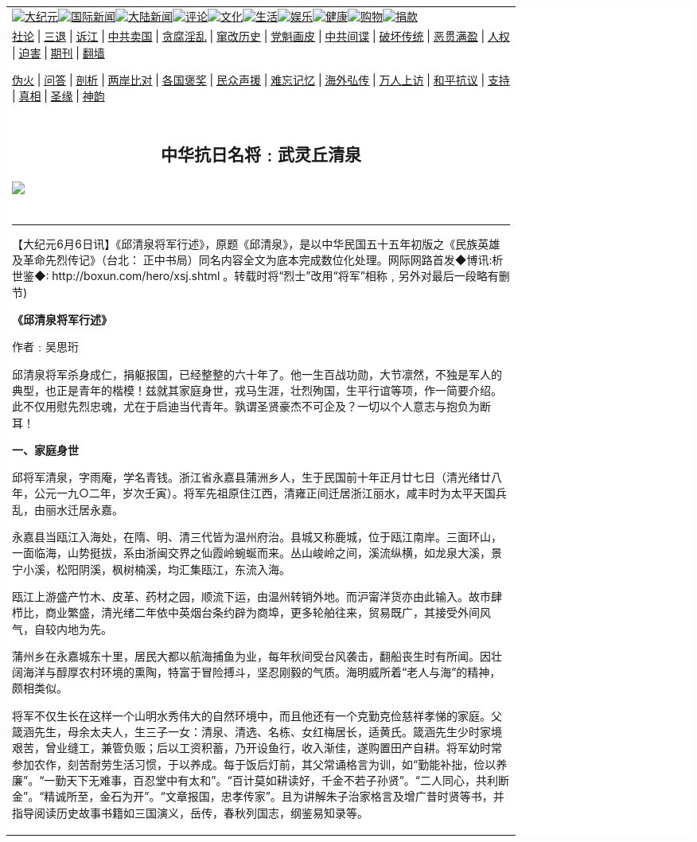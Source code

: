 <a name="1" id="1" target="_blank"></a><span id="1"></span>
<table align=center border="0"><tr><td colspan="2" VALIGN=TOP><a href="https://github.com/rsllp275/djy/blob/master/gb/nsc413.md#1"><img src="https://raw.githubusercontent.com/rsllp275/www/master/t/djy/1.jpg" title="大纪元"></a><a href="https://github.com/rsllp275/djy/blob/master/gb/n24hr.md#1"><img src="https://raw.githubusercontent.com/rsllp275/www/master/t/djy/3.jpg" title="国际新闻"></a><a href="https://github.com/rsllp275/djy/blob/master/gb/nsc413.md#1"><img src="https://raw.githubusercontent.com/rsllp275/www/master/t/djy/4.jpg" title="大陆新闻"></a><a href="https://github.com/rsllp275/djy/blob/master/gb/news392.md#1"><img src="https://raw.githubusercontent.com/rsllp275/www/master/t/djy/5.jpg" title="评论"></a><a href="https://github.com/rsllp275/djy/blob/master/gb/news2007.md#1"><img src="https://raw.githubusercontent.com/rsllp275/www/master/t/djy/6.jpg" title="文化"></a><a href="https://github.com/rsllp275/djy/blob/master/gb/news2008.md#1"><img src="https://raw.githubusercontent.com/rsllp275/www/master/t/djy/7.jpg" title="生活"></a><a href="https://github.com/rsllp275/djy/blob/master/gb/ncyule.md#1"><img src="https://raw.githubusercontent.com/rsllp275/www/master/t/djy/8.jpg" title="娱乐"></a><a href="https://github.com/rsllp275/djy/blob/master/gb/nsc1002.md#1"><img src="https://raw.githubusercontent.com/rsllp275/www/master/t/djy/9.jpg" title="健康"><a href="https://www.youlucky.com"><img src="https://raw.githubusercontent.com/rsllp275/www/master/t/djy/10.jpg" title="购物"></a><a href="https://donate.epochtimes.com/?utm_medium=epochtimes&utm_source=referral&utm_campaign=donate_button_djyarticleheader"><img src="https://raw.githubusercontent.com/rsllp275/www/master/t/djy/12.jpg" title="捐款"></a></td></tr>
<tr><td colspan="2" VALIGN=TOP><a target="_blank" href="https://github.com/rsllp275/djy/blob/master/gb/9p.md#1">社论</a> | <a target="_blank" href="https://github.com/rsllp275/djy/blob/master/gb/nf5657.md#1">三退</a> | <a target="_blank" href="https://github.com/rsllp275/djy/blob/master/gb/nf6124.md#1">诉江</a> | <a target="_blank" href="https://github.com/rsllp275/djy/blob/master/gb/nf1176117.md#1">中共卖国</a> | <a target="_blank" href="https://github.com/rsllp275/djy/blob/master/gb/nf5773.md#1">贪腐淫乱</a> | <a target="_blank" href="https://github.com/rsllp275/djy/blob/master/gb/nf1176115.md#1">窜改历史</a> | <a target="_blank" href="https://github.com/rsllp275/djy/blob/master/gb/nf1176107.md#1">党魁画皮</a> | <a target="_blank" href="https://github.com/rsllp275/djy/blob/master/gb/nf1320400.md#1">中共间谍</a> | <a target="_blank" href="https://github.com/rsllp275/djy/blob/master/gb/nf1176114.md#1">破坏传统</a> | <a target="_blank" href="https://github.com/rsllp275/ntdtv/blob/master/gb/prog447_1.md#1">恶贯满盈</a> | <a target="_blank" href="https://github.com/rsllp275/djy/blob/master/gb/ncid278.md#1">人权</a> | <a target="_blank" href="https://github.com/rsllp275/djy/blob/master/gb/nf1176111.md#1">迫害</a> | <a target="_blank" href="https://gitlab.com/szzdlab/mh-qikan/blob/master/README.md#1">期刊</a> | <a target="_blank" href="https://github.com/rsllp275/www/blob/master/README.md?zsrh#8">翻墙</a></p><p><a target="_blank" href="https://github.com/rsllp275/djy/blob/master/gb/nf5562.md#1">伪火</a> | <a target="_blank" href="https://github.com/rsllp275/djy/blob/master/gb/nf4378.md#1">问答</a> | <a target="_blank" href="https://github.com/rsllp275/djy/blob/master/gb/nf5792.md#1">剖析</a> | <a target="_blank" href="https://github.com/rsllp275/djy/blob/master/gb/nf5735.md#1">两岸比对</a> | <a target="_blank" href="https://github.com/rsllp275/djy/blob/master/gb/nf6119.md#1">各国褒奖</a> | <a target="_blank" href="https://github.com/rsllp275/djy/blob/master/gb/nf6120.md#1">民众声援</a> | <a target="_blank" href="https://github.com/rsllp275/djy/blob/master/gb/nf1188594.md#1">难忘记忆</a> | <a target="_blank" href="https://github.com/rsllp275/djy/blob/master/gb/nf3180.md#1">海外弘传</a> | <a target="_blank" href="https://github.com/rsllp275/djy/blob/master/gb/nf5410.md#1">万人上访</a> | <a target="_blank" href="https://github.com/rsllp275/ntdtv/blob/master/gb/prog1530_1.md#1">和平抗议</a> | <a target="_blank" href="https://github.com/rsllp275/djy/blob/master/gb/nf4386.md#1">支持</a> | <a target="_blank" href="https://github.com/rsllp275/djy/blob/master/gb/nf4389.md#1">真相</a> | <a target="_blank" href="https://github.com/rsllp275/djy/blob/master/gb/nf5790.md#1">圣缘</a> | <a target="_blank" href="https://github.com/rsllp275/djy/blob/master/gb/nf4786.md#1">神韵</a></td></tr>
<tr><td VALIGN=TOP width="626"><h2 align=center>中华抗日名将﹕武灵丘清泉</h2>
<img width="600" src="https://i.epochtimes.com/assets/uploads/2020/06/1e4019714dfc2bd1cfb313926cc9bef2-320x200.png" />
<h6></h6>
<hr>
<p>【大纪元6月6日讯】《邱清泉将军行述》，原题《邱清泉》，是以中华民国五十五年初版之《民族英雄及革命先烈传记》（台北： 正中书局）同名内容全文为底本完成数位化处理。网际网路首发◆博讯:析世鉴◆: http://boxun.com/hero/xsj.shtml 。转载时将“烈士”改用“将军”相称﹐另外对最后一段略有删节)</p>
<p><b>《邱清泉将军行述》</b></p>
<p>作者﹕吴思珩</p>
<p>邱清泉将军杀身成仁，捐躯报国，已经整整的六十年了。他一生百战功勋，大节凛然，不独是军人的典型，也正是青年的楷模！兹就其家庭身世，戎马生涯，壮烈殉国，生平行谊等项，作一简要介绍。此不仅用慰先烈忠魂，尤在于启迪当代青年。孰谓圣贤豪杰不可企及？一切以个人意志与抱负为断耳！</p>
<p><b>一、家庭身世</b></p>
<p>邱将军清泉，字雨庵，学名青钱。浙江省永嘉县蒲洲乡人，生于民国前十年正月廿七日（清光绪廿八年，公元一九○二年，岁次壬寅）。将军先祖原住江西，清雍正间迁居浙江丽水，咸丰时为太平天国兵乱，由丽水迁居永嘉。</p>
<p>永嘉县当瓯江入海处，在隋、明、清三代皆为温州府治。县城又称鹿城，位于瓯江南岸。三面环山，一面临海，山势挺拔，系由浙闽交界之仙霞岭蜿蜒而来。丛山峻岭之间，溪流纵横，如龙泉大溪，景宁小溪，松阳阴溪，枫树楠溪，均汇集瓯江，东流入海。</p>
<p>瓯江上游盛产竹木、皮革、药材之园，顺流下运，由温州转销外地。而沪甯洋货亦由此输入。故市肆栉比，商业繁盛，清光绪二年依中英烟台条约辟为商埠，更多轮舶往来，贸易既广，其接受外间风气，自较内地为先。</p>
<p>蒲州乡在永嘉城东十里，居民大都以航海捕鱼为业，每年秋间受台风袭击，翻船丧生时有所闻。因壮阔海洋与醇厚农村环境的熏陶，特富于冒险搏斗，坚忍刚毅的气质。海明威所着“老人与海”的精神，颇相类似。</p>
<p>将军不仅生长在这样一个山明水秀伟大的自然环境中，而且他还有一个克勤克俭慈祥孝悌的家庭。父箴涵先生，母余太夫人，生三子一女：清泉、清选、名栋、女红梅居长，适黄氏。箴涵先生少时家境艰苦，曾业缝工，兼管负贩；后以工资积蓄，乃开设鱼行，收入渐佳，遂购置田产自耕。将军幼时常参加农作，刻苦耐劳生活习惯，于以养成。每于饭后灯前，其父常诵格言为训，如“勤能补拙，俭以养廉”。“一勤天下无难事，百忍堂中有太和”。“百计莫如耕读好，千金不若子孙贤”。“二人同心，共利断金”。“精诚所至，金石为开”。“文章报国，忠孝传家”。且为讲解朱子治家格言及增广昔时贤等书，并指导阅读历史故事书籍如三国演义，岳传，春秋列国志，纲鉴易知录等。</p>